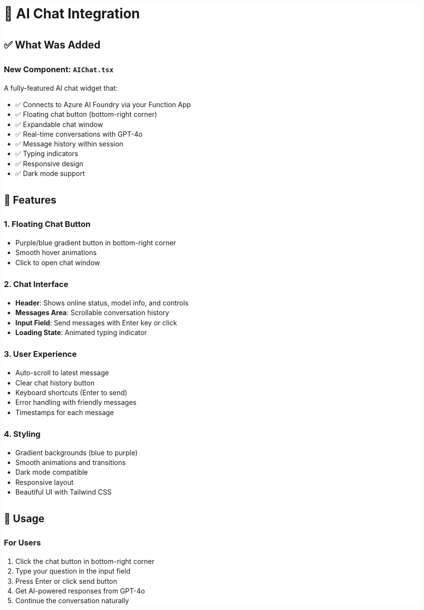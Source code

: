 # 🤖 AI Chat Integration

## ✅ What Was Added

### New Component: `AIChat.tsx`

A fully-featured AI chat widget that:
- ✅ Connects to Azure AI Foundry via your Function App
- ✅ Floating chat button (bottom-right corner)
- ✅ Expandable chat window
- ✅ Real-time conversations with GPT-4o
- ✅ Message history within session
- ✅ Typing indicators
- ✅ Responsive design
- ✅ Dark mode support

## 🎨 Features

### 1. **Floating Chat Button**
- Purple/blue gradient button in bottom-right corner
- Smooth hover animations
- Click to open chat window

### 2. **Chat Interface**
- **Header**: Shows online status, model info, and controls
- **Messages Area**: Scrollable conversation history
- **Input Field**: Send messages with Enter key or click
- **Loading State**: Animated typing indicator

### 3. **User Experience**
- Auto-scroll to latest message
- Clear chat history button
- Keyboard shortcuts (Enter to send)
- Error handling with friendly messages
- Timestamps for each message

### 4. **Styling**
- Gradient backgrounds (blue to purple)
- Smooth animations and transitions
- Dark mode compatible
- Responsive layout
- Beautiful UI with Tailwind CSS

## 📝 Usage

### For Users
1. Click the chat button in bottom-right corner
2. Type your question in the input field
3. Press Enter or click send button
4. Get AI-powered responses from GPT-4o
5. Continue the conversation naturally
